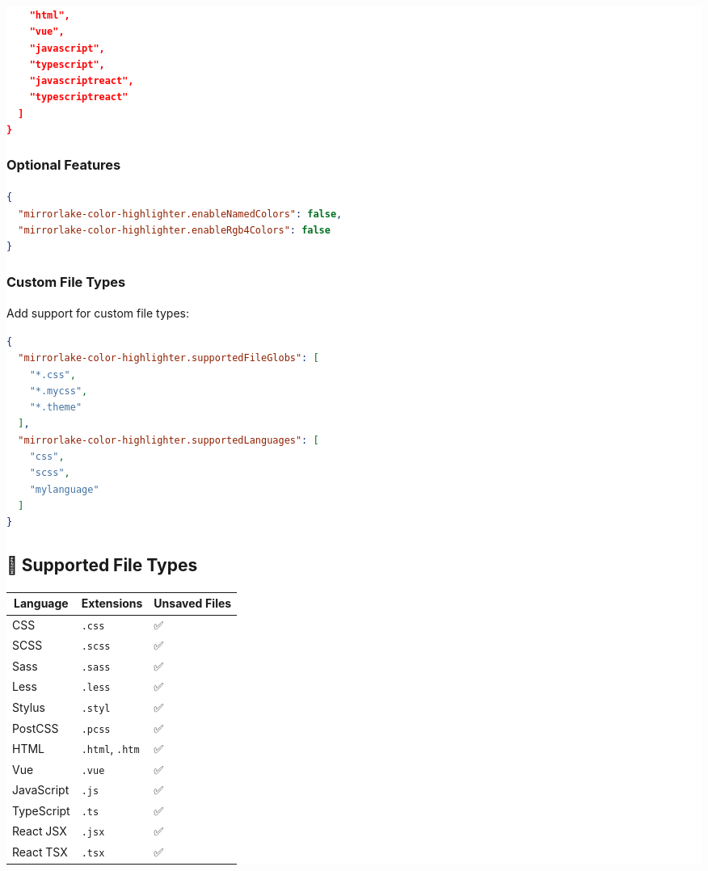 ```json
    "html",
    "vue",
    "javascript",
    "typescript",
    "javascriptreact",
    "typescriptreact"
  ]
}
```

### Optional Features

```json
{
  "mirrorlake-color-highlighter.enableNamedColors": false,
  "mirrorlake-color-highlighter.enableRgb4Colors": false
}
```

### Custom File Types

Add support for custom file types:

```json
{
  "mirrorlake-color-highlighter.supportedFileGlobs": [
    "*.css",
    "*.mycss",
    "*.theme"
  ],
  "mirrorlake-color-highlighter.supportedLanguages": [
    "css",
    "scss",
    "mylanguage"
  ]
}
```

## 🎨 Supported File Types

| Language   | Extensions      | Unsaved Files |
| ---------- | --------------- | ------------- |
| CSS        | `.css`          | ✅            |
| SCSS       | `.scss`         | ✅            |
| Sass       | `.sass`         | ✅            |
| Less       | `.less`         | ✅            |
| Stylus     | `.styl`         | ✅            |
| PostCSS    | `.pcss`         | ✅            |
| HTML       | `.html`, `.htm` | ✅            |
| Vue        | `.vue`          | ✅            |
| JavaScript | `.js`           | ✅            |
| TypeScript | `.ts`           | ✅            |
| React JSX  | `.jsx`          | ✅            |
| React TSX  | `.tsx`          | ✅            |
